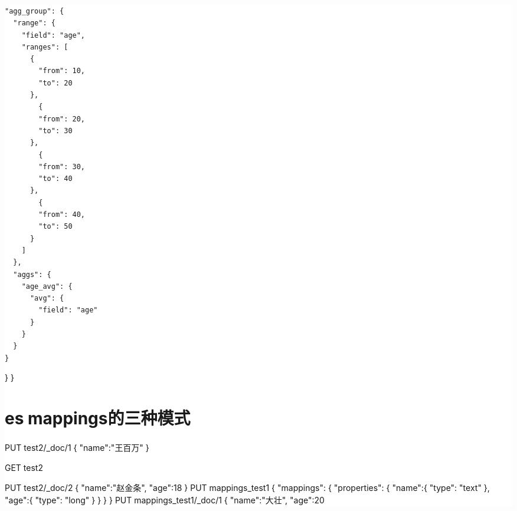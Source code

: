     "agg_group": {
      "range": {
        "field": "age",
        "ranges": [
          {
            "from": 10,
            "to": 20
          },
            {
            "from": 20,
            "to": 30
          },
            {
            "from": 30,
            "to": 40
          },
            {
            "from": 40,
            "to": 50
          }
        ]
      },
      "aggs": {
        "age_avg": {
          "avg": {
            "field": "age"
          }
        }
      }
    }
  }
}

# es mappings的三种模式
PUT test2/_doc/1
{
  "name":"王百万"
}

GET test2

PUT test2/_doc/2
{
  "name":"赵金条",
  "age":18
}
PUT mappings_test1
{
  "mappings": {
    "properties": {
      "name":{
        "type": "text"
      },
      "age":{
        "type": "long"
      }
    }
  }
}
PUT mappings_test1/_doc/1
{
  "name":"大壮",
  "age":20